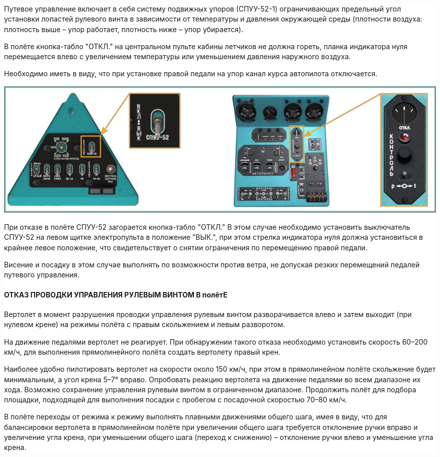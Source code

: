 Путевое управление включает в себя систему подвижных упоров (СПУУ-52-1)
ограничивающих предельный угол установки лопастей рулевого винта в
зависимости от температуры и давления окружающей среды (плотности
воздуха: плотность выше – упор работает, плотность ниже – упор убирается).

В полёте кнопка-табло "ОТКЛ." на центральном пульте кабины летчиков не
должна гореть, планка индикатора нуля перемещается влево с увеличением
температуры или уменьшением давления наружного воздуха.

Необходимо иметь в виду, что при установке правой педали на упор канал
курса автопилота отключается.

![Рис. 5.18. Органы управления и контроля СПУУ-52](img/mi-075-418-transp.png)

При отказе в полёте СПУУ-52 загорается кнопка-табло "ОТКЛ." В этом случае
необходимо установить выключатель СПУУ-52 на левом щитке электропульта в
положение "ВЫК.", при этом стрелка индикатора нуля должна установиться в
крайнее левое положение, что свидетельствует о снятии ограничения по
перемещению правой педали.

Висение и посадку в этом случае выполнять по возможности против ветра, не
допуская резких перемещений педалей путевого управления.

#### ОТКАЗ ПРОВОДКИ УПРАВЛЕНИЯ РУЛЕВЫМ ВИНТОМ В полётЕ

Вертолет в момент разрушения проводки управления рулевым винтом
разворачивается влево и затем выходит (при нулевом крене) на режимы полёта
с правым скольжением и левым разворотом.

На движение педалями вертолет не реагирует. При обнаружении такого отказа
необходимо установить скорость 60–200 км/ч, для выполнения прямолинейного
полёта создать вертолету правый крен.

Наиболее удобно пилотировать вертолет на скорости около 150 км/ч, при этом
в прямолинейном полёте скольжение будет минимальным, а угол крена 5–7°
вправо. Опробовать реакцию вертолета на движение педалями во всем
диапазоне их хода. Возможно сохранение управления рулевым винтом в
ограниченном диапазоне. Продолжить полёт для подбора площадки,
подходящей для выполнения посадки с пробегом с посадочной скоростью 70–80
км/ч.

В полёте переходы от режима к режиму выполнять плавными движениями
общего шага, имея в виду, что для балансировки вертолета в прямолинейном
полёте при увеличении общего шага требуется отклонение ручки вправо и
увеличение угла крена, при уменьшении общего шага (переход к снижению) –
отклонение ручки влево и уменьшение угла крена.
